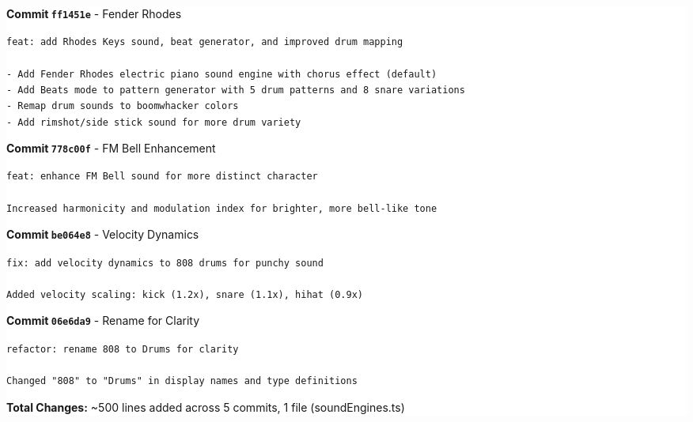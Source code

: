 **Commit `ff1451e`** - Fender Rhodes
```
feat: add Rhodes Keys sound, beat generator, and improved drum mapping

- Add Fender Rhodes electric piano sound engine with chorus effect (default)
- Add Beats mode to pattern generator with 5 drum patterns and 8 snare variations
- Remap drum sounds to boomwhacker colors
- Add rimshot/side stick sound for more drum variety
```

**Commit `778c00f`** - FM Bell Enhancement
```
feat: enhance FM Bell sound for more distinct character

Increased harmonicity and modulation index for brighter, more bell-like tone
```

**Commit `be064e8`** - Velocity Dynamics
```
fix: add velocity dynamics to 808 drums for punchy sound

Added velocity scaling: kick (1.2x), snare (1.1x), hihat (0.9x)
```

**Commit `06e6da9`** - Rename for Clarity
```
refactor: rename 808 to Drums for clarity

Changed "808" to "Drums" in display names and type definitions
```

**Total Changes:** ~500 lines added across 5 commits, 1 file (soundEngines.ts)
